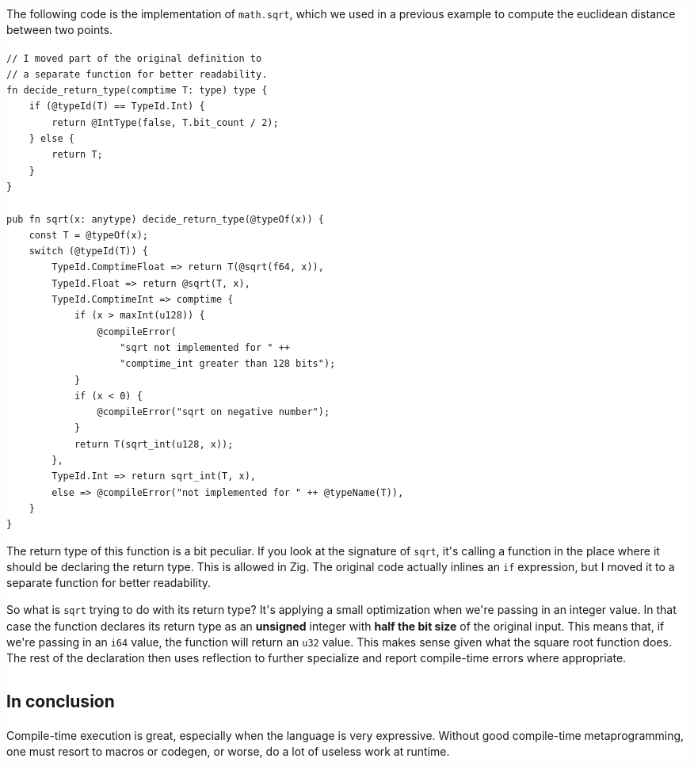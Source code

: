 The following code is the implementation of `math.sqrt`, which we used in a previous example to compute the euclidean distance between two points.

```zig {hl_lines=[11]}
// I moved part of the original definition to
// a separate function for better readability.
fn decide_return_type(comptime T: type) type {
    if (@typeId(T) == TypeId.Int) {
        return @IntType(false, T.bit_count / 2);
    } else {
        return T;
    }
}

pub fn sqrt(x: anytype) decide_return_type(@typeOf(x)) {
    const T = @typeOf(x);
    switch (@typeId(T)) {
        TypeId.ComptimeFloat => return T(@sqrt(f64, x)),
        TypeId.Float => return @sqrt(T, x),
        TypeId.ComptimeInt => comptime {
            if (x > maxInt(u128)) {
                @compileError(
                	"sqrt not implemented for " ++ 
                	"comptime_int greater than 128 bits");
            }
            if (x < 0) {
                @compileError("sqrt on negative number");
            }
            return T(sqrt_int(u128, x));
        },
        TypeId.Int => return sqrt_int(T, x),
        else => @compileError("not implemented for " ++ @typeName(T)),
    }
}
```

The return type of this function is a bit peculiar. If you look at the signature of `sqrt`, it's calling a function in the place where it should be declaring the return type. This is allowed in Zig. The original code actually inlines an `if` expression, but I moved it to a separate function for better readability. 

So what is `sqrt` trying to do with its return type? It's applying a small optimization when we're passing in an integer value. In that case the function declares its return type as an **unsigned** integer with **half the bit size** of the original input. This means that, if we're passing in an `i64` value, the function will return an `u32` value. This makes sense given what the square root function does. The rest of the declaration then uses reflection to further specialize and report compile-time errors where appropriate.

## In conclusion

Compile-time execution is great, especially when the language is very expressive. Without good compile-time metaprogramming, one must resort to macros or codegen, or worse, do a lot of useless work at runtime. 
